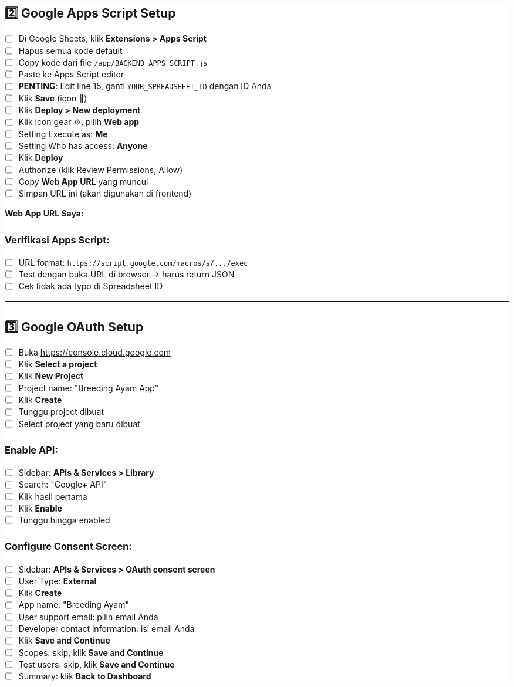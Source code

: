 ## 2️⃣ Google Apps Script Setup

- [ ] Di Google Sheets, klik **Extensions > Apps Script**
- [ ] Hapus semua kode default
- [ ] Copy kode dari file `/app/BACKEND_APPS_SCRIPT.js`
- [ ] Paste ke Apps Script editor
- [ ] **PENTING**: Edit line 15, ganti `YOUR_SPREADSHEET_ID` dengan ID Anda
- [ ] Klik **Save** (icon 💾)
- [ ] Klik **Deploy > New deployment**
- [ ] Klik icon gear ⚙️, pilih **Web app**
- [ ] Setting Execute as: **Me**
- [ ] Setting Who has access: **Anyone**
- [ ] Klik **Deploy**
- [ ] Authorize (klik Review Permissions, Allow)
- [ ] Copy **Web App URL** yang muncul
- [ ] Simpan URL ini (akan digunakan di frontend)

**Web App URL Saya:** `_________________________`

### Verifikasi Apps Script:
- [ ] URL format: `https://script.google.com/macros/s/.../exec`
- [ ] Test dengan buka URL di browser → harus return JSON
- [ ] Cek tidak ada typo di Spreadsheet ID

---

## 3️⃣ Google OAuth Setup

- [ ] Buka https://console.cloud.google.com
- [ ] Klik **Select a project**
- [ ] Klik **New Project**
- [ ] Project name: "Breeding Ayam App"
- [ ] Klik **Create**
- [ ] Tunggu project dibuat
- [ ] Select project yang baru dibuat

### Enable API:
- [ ] Sidebar: **APIs & Services > Library**
- [ ] Search: "Google+ API"
- [ ] Klik hasil pertama
- [ ] Klik **Enable**
- [ ] Tunggu hingga enabled

### Configure Consent Screen:
- [ ] Sidebar: **APIs & Services > OAuth consent screen**
- [ ] User Type: **External**
- [ ] Klik **Create**
- [ ] App name: "Breeding Ayam"
- [ ] User support email: pilih email Anda
- [ ] Developer contact information: isi email Anda
- [ ] Klik **Save and Continue**
- [ ] Scopes: skip, klik **Save and Continue**
- [ ] Test users: skip, klik **Save and Continue**
- [ ] Summary: klik **Back to Dashboard**

